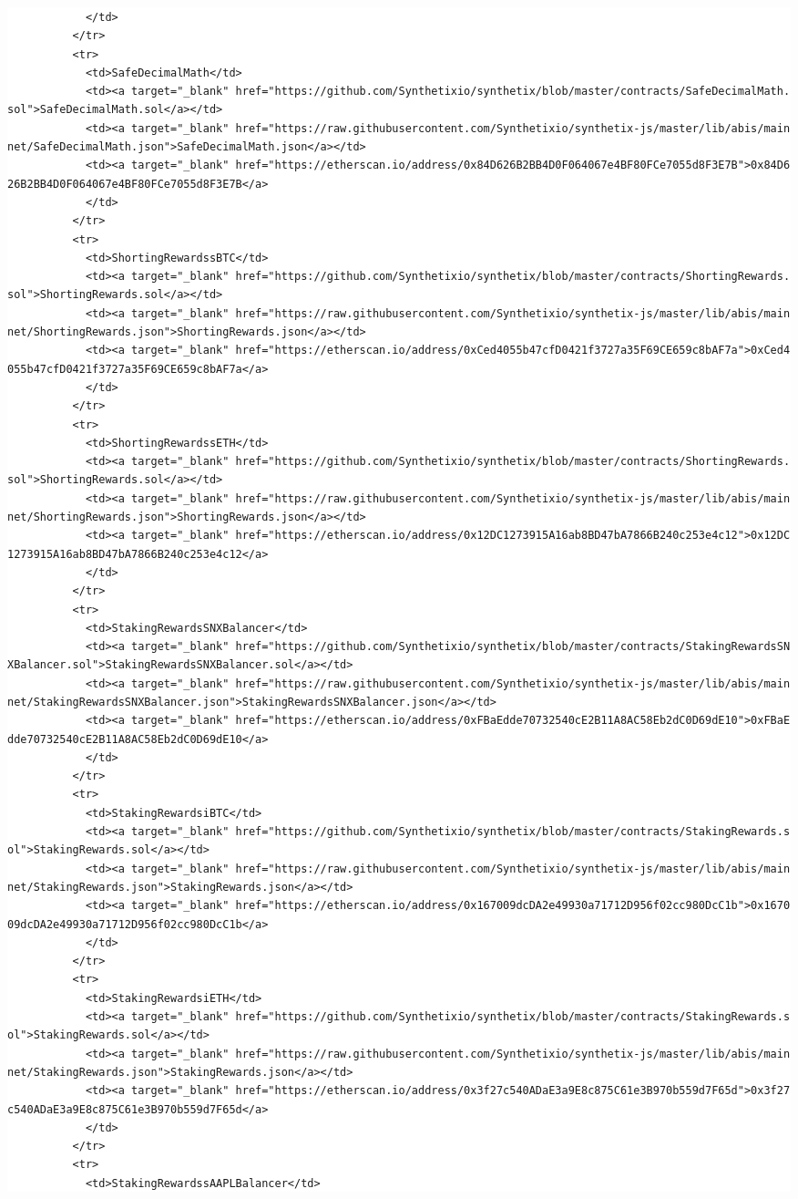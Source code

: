                 </td>
              </tr>
              <tr>
                <td>SafeDecimalMath</td>
                <td><a target="_blank" href="https://github.com/Synthetixio/synthetix/blob/master/contracts/SafeDecimalMath.sol">SafeDecimalMath.sol</a></td>
                <td><a target="_blank" href="https://raw.githubusercontent.com/Synthetixio/synthetix-js/master/lib/abis/mainnet/SafeDecimalMath.json">SafeDecimalMath.json</a></td>
                <td><a target="_blank" href="https://etherscan.io/address/0x84D626B2BB4D0F064067e4BF80FCe7055d8F3E7B">0x84D626B2BB4D0F064067e4BF80FCe7055d8F3E7B</a>
                </td>
              </tr>
              <tr>
                <td>ShortingRewardssBTC</td>
                <td><a target="_blank" href="https://github.com/Synthetixio/synthetix/blob/master/contracts/ShortingRewards.sol">ShortingRewards.sol</a></td>
                <td><a target="_blank" href="https://raw.githubusercontent.com/Synthetixio/synthetix-js/master/lib/abis/mainnet/ShortingRewards.json">ShortingRewards.json</a></td>
                <td><a target="_blank" href="https://etherscan.io/address/0xCed4055b47cfD0421f3727a35F69CE659c8bAF7a">0xCed4055b47cfD0421f3727a35F69CE659c8bAF7a</a>
                </td>
              </tr>
              <tr>
                <td>ShortingRewardssETH</td>
                <td><a target="_blank" href="https://github.com/Synthetixio/synthetix/blob/master/contracts/ShortingRewards.sol">ShortingRewards.sol</a></td>
                <td><a target="_blank" href="https://raw.githubusercontent.com/Synthetixio/synthetix-js/master/lib/abis/mainnet/ShortingRewards.json">ShortingRewards.json</a></td>
                <td><a target="_blank" href="https://etherscan.io/address/0x12DC1273915A16ab8BD47bA7866B240c253e4c12">0x12DC1273915A16ab8BD47bA7866B240c253e4c12</a>
                </td>
              </tr>
              <tr>
                <td>StakingRewardsSNXBalancer</td>
                <td><a target="_blank" href="https://github.com/Synthetixio/synthetix/blob/master/contracts/StakingRewardsSNXBalancer.sol">StakingRewardsSNXBalancer.sol</a></td>
                <td><a target="_blank" href="https://raw.githubusercontent.com/Synthetixio/synthetix-js/master/lib/abis/mainnet/StakingRewardsSNXBalancer.json">StakingRewardsSNXBalancer.json</a></td>
                <td><a target="_blank" href="https://etherscan.io/address/0xFBaEdde70732540cE2B11A8AC58Eb2dC0D69dE10">0xFBaEdde70732540cE2B11A8AC58Eb2dC0D69dE10</a>
                </td>
              </tr>
              <tr>
                <td>StakingRewardsiBTC</td>
                <td><a target="_blank" href="https://github.com/Synthetixio/synthetix/blob/master/contracts/StakingRewards.sol">StakingRewards.sol</a></td>
                <td><a target="_blank" href="https://raw.githubusercontent.com/Synthetixio/synthetix-js/master/lib/abis/mainnet/StakingRewards.json">StakingRewards.json</a></td>
                <td><a target="_blank" href="https://etherscan.io/address/0x167009dcDA2e49930a71712D956f02cc980DcC1b">0x167009dcDA2e49930a71712D956f02cc980DcC1b</a>
                </td>
              </tr>
              <tr>
                <td>StakingRewardsiETH</td>
                <td><a target="_blank" href="https://github.com/Synthetixio/synthetix/blob/master/contracts/StakingRewards.sol">StakingRewards.sol</a></td>
                <td><a target="_blank" href="https://raw.githubusercontent.com/Synthetixio/synthetix-js/master/lib/abis/mainnet/StakingRewards.json">StakingRewards.json</a></td>
                <td><a target="_blank" href="https://etherscan.io/address/0x3f27c540ADaE3a9E8c875C61e3B970b559d7F65d">0x3f27c540ADaE3a9E8c875C61e3B970b559d7F65d</a>
                </td>
              </tr>
              <tr>
                <td>StakingRewardssAAPLBalancer</td>